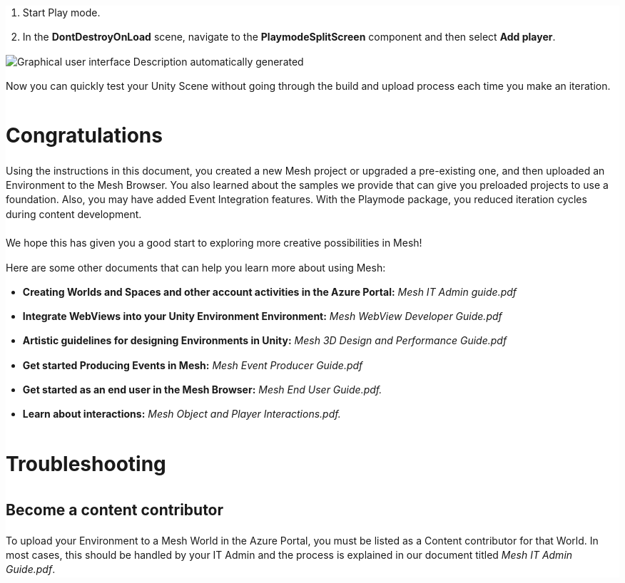 1. Start Play mode.

2. In the **DontDestroyOnLoad** scene, navigate to the
    **PlaymodeSplitScreen** component and then select **Add player**.

![Graphical user interface Description automatically
generated](../../media/get-started-developing-mesh/image045.jpg)

Now you can quickly test your Unity Scene without going through the
build and upload process each time you make an iteration.

# Congratulations

Using the instructions in this document, you created a new Mesh project
or upgraded a pre-existing one, and then uploaded an Environment to the
Mesh Browser. You also learned about the samples we provide that can
give you preloaded projects to use a foundation. Also, you may have
added Event Integration features. With the Playmode package, you reduced
iteration cycles during content development.\
\
We hope this has given you a good start to exploring more creative
possibilities in Mesh!

Here are some other documents that can help you learn more about using
Mesh:

- **Creating Worlds and Spaces and other account activities in the
    Azure Portal:** *Mesh IT Admin guide.pdf*

- **Integrate WebViews into your Unity Environment Environment:**
    *Mesh WebView Developer Guide.pdf*

- **Artistic guidelines for designing Environments in Unity:** *Mesh
    3D Design and Performance Guide.pdf*

- **Get started Producing Events in Mesh:** *Mesh Event Producer
    Guide.pdf*

- **Get started as an end user in the Mesh Browser:** *Mesh End User
    Guide.pdf.*

- **Learn about interactions:** *Mesh Object and Player
    Interactions.pdf.*

# Troubleshooting

## Become a content contributor

To upload your Environment to a Mesh World in the Azure Portal, you must
be listed as a Content contributor for that World. In most cases, this
should be handled by your IT Admin and the process is explained in our
document titled *Mesh IT Admin Guide.pdf*.
